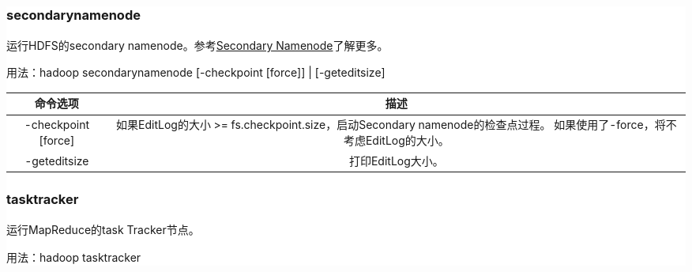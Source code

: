 

### secondarynamenode

运行HDFS的secondary namenode。参考[Secondary Namenode](http://hadoop.apache.org/docs/r1.0.4/cn/hdfs_user_guide.html#Secondary+NameNode)了解更多。

用法：hadoop secondarynamenode [-checkpoint [force]] | [-geteditsize]

|      命令选项       |                             描述                             |
| :-----------------: | :----------------------------------------------------------: |
| -checkpoint [force] | 如果EditLog的大小 >= fs.checkpoint.size，启动Secondary namenode的检查点过程。 如果使用了-force，将不考虑EditLog的大小。 |
|    -geteditsize     |                      打印EditLog大小。                       |



### tasktracker

运行MapReduce的task Tracker节点。

用法：hadoop tasktracker